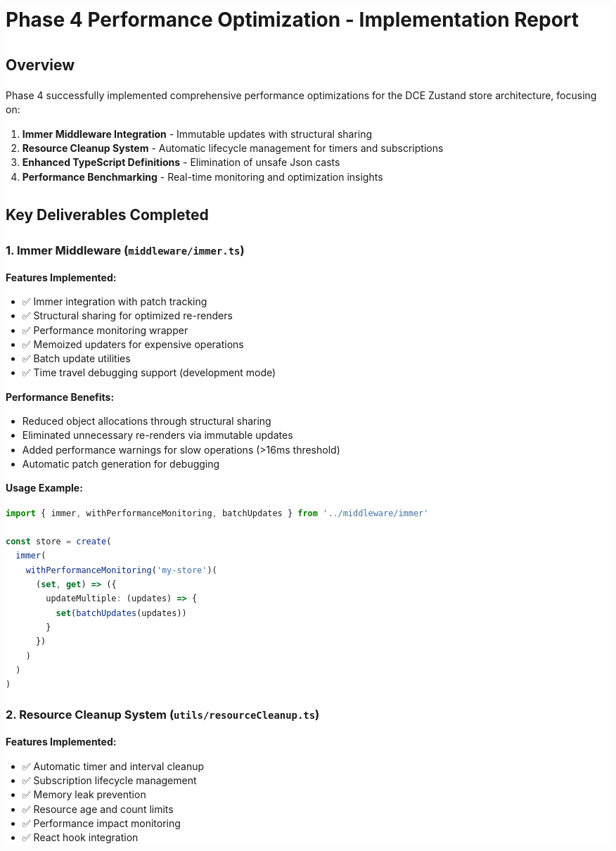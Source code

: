 # Phase 4 Performance Optimization - Implementation Report

## Overview

Phase 4 successfully implemented comprehensive performance optimizations for the DCE Zustand store architecture, focusing on:

1. **Immer Middleware Integration** - Immutable updates with structural sharing
2. **Resource Cleanup System** - Automatic lifecycle management for timers and subscriptions
3. **Enhanced TypeScript Definitions** - Elimination of unsafe Json casts
4. **Performance Benchmarking** - Real-time monitoring and optimization insights

## Key Deliverables Completed

### 1. Immer Middleware (`middleware/immer.ts`)

**Features Implemented:**
- ✅ Immer integration with patch tracking
- ✅ Structural sharing for optimized re-renders
- ✅ Performance monitoring wrapper
- ✅ Memoized updaters for expensive operations
- ✅ Batch update utilities
- ✅ Time travel debugging support (development mode)

**Performance Benefits:**
- Reduced object allocations through structural sharing
- Eliminated unnecessary re-renders via immutable updates
- Added performance warnings for slow operations (>16ms threshold)
- Automatic patch generation for debugging

**Usage Example:**
```typescript
import { immer, withPerformanceMonitoring, batchUpdates } from '../middleware/immer'

const store = create(
  immer(
    withPerformanceMonitoring('my-store')(
      (set, get) => ({
        updateMultiple: (updates) => {
          set(batchUpdates(updates))
        }
      })
    )
  )
)
```

### 2. Resource Cleanup System (`utils/resourceCleanup.ts`)

**Features Implemented:**
- ✅ Automatic timer and interval cleanup
- ✅ Subscription lifecycle management
- ✅ Memory leak prevention
- ✅ Resource age and count limits
- ✅ Performance impact monitoring
- ✅ React hook integration
